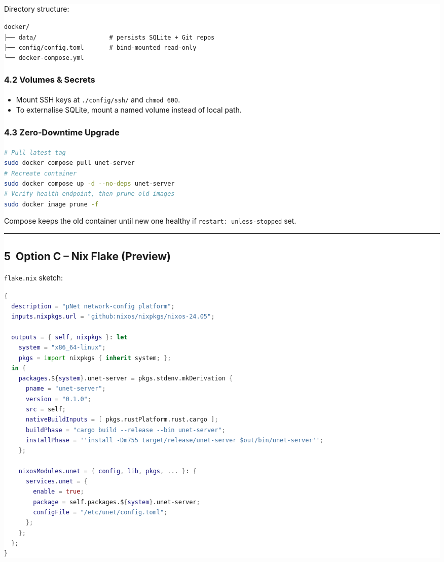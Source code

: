 Directory structure:

```
docker/
├── data/                    # persists SQLite + Git repos
├── config/config.toml       # bind‑mounted read‑only
└── docker-compose.yml
```

### 4.2 Volumes & Secrets

- Mount SSH keys at `./config/ssh/` and `chmod 600`.
- To externalise SQLite, mount a named volume instead of local path.

### 4.3 Zero‑Downtime Upgrade

```bash
# Pull latest tag
sudo docker compose pull unet-server
# Recreate container
sudo docker compose up -d --no-deps unet-server
# Verify health endpoint, then prune old images
sudo docker image prune -f
```

Compose keeps the old container until new one healthy if `restart: unless‑stopped` set.

---

## 5  Option C – Nix Flake (Preview)

`flake.nix` sketch:

```nix
{
  description = "μNet network‑config platform";
  inputs.nixpkgs.url = "github:nixos/nixpkgs/nixos-24.05";

  outputs = { self, nixpkgs }: let
    system = "x86_64-linux";
    pkgs = import nixpkgs { inherit system; };
  in {
    packages.${system}.unet-server = pkgs.stdenv.mkDerivation {
      pname = "unet-server";
      version = "0.1.0";
      src = self;
      nativeBuildInputs = [ pkgs.rustPlatform.rust.cargo ];
      buildPhase = "cargo build --release --bin unet-server";
      installPhase = ''install -Dm755 target/release/unet-server $out/bin/unet-server'';
    };

    nixosModules.unet = { config, lib, pkgs, ... }: {
      services.unet = {
        enable = true;
        package = self.packages.${system}.unet-server;
        configFile = "/etc/unet/config.toml";
      };
    };
  };
}
```
